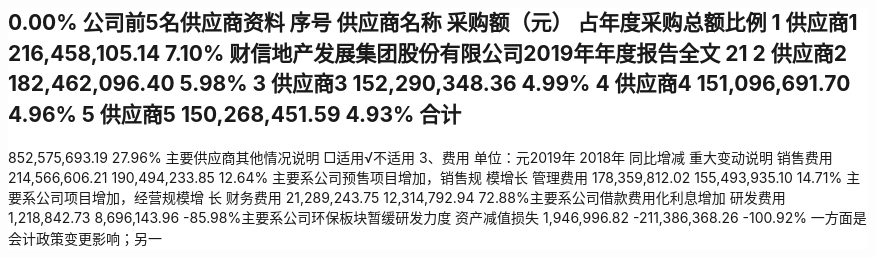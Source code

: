 0.00%
公司前5名供应商资料
序号
供应商名称
采购额（元）
占年度采购总额比例
1
供应商1
216,458,105.14
7.10%
财信地产发展集团股份有限公司2019年年度报告全文
21
2
供应商2
182,462,096.40
5.98%
3
供应商3
152,290,348.36
4.99%
4
供应商4
151,096,691.70
4.96%
5
供应商5
150,268,451.59
4.93%
合计
--
852,575,693.19
27.96%
主要供应商其他情况说明
□适用√不适用
3、费用
单位：元2019年
2018年
同比增减
重大变动说明
销售费用
214,566,606.21
190,494,233.85
12.64%
主要系公司预售项目增加，销售规
模增长
管理费用
178,359,812.02
155,493,935.10
14.71%
主要系公司项目增加，经营规模增
长
财务费用
21,289,243.75
12,314,792.94
72.88%主要系公司借款费用化利息增加
研发费用
1,218,842.73
8,696,143.96
-85.98%主要系公司环保板块暂缓研发力度
资产减值损失
1,946,996.82
-211,386,368.26
-100.92%
一方面是会计政策变更影响；另一